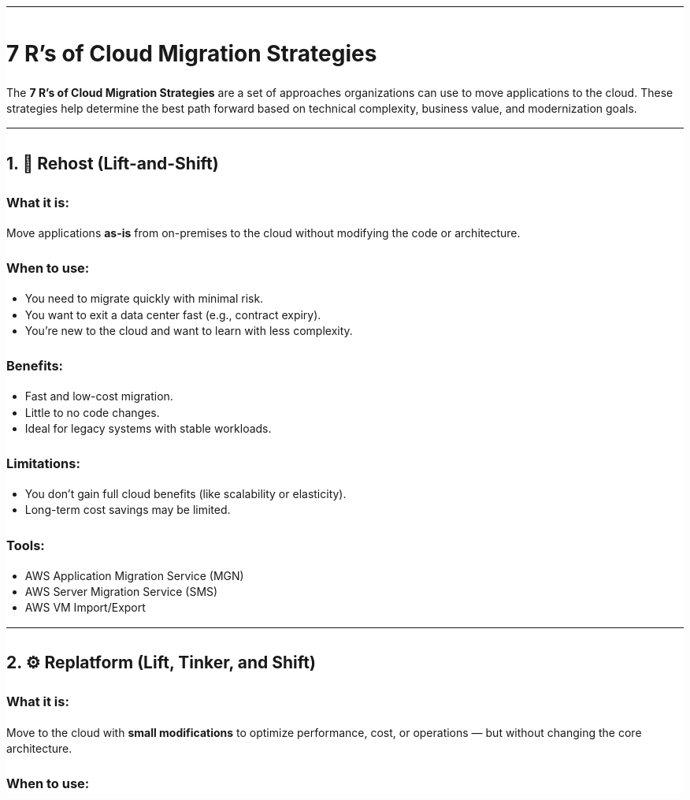 __________________________________________________________________________________________________________________________
#                                  7 R’s of Cloud Migration Strategies               


The **7 R’s of Cloud Migration Strategies** are a set of approaches organizations can use to move applications to the cloud. These strategies help determine the best path forward based on technical complexity, business value, and modernization goals.

---

## 1. 🛫 **Rehost (Lift-and-Shift)**

### What it is:

Move applications **as-is** from on-premises to the cloud without modifying the code or architecture.

### When to use:

* You need to migrate quickly with minimal risk.
* You want to exit a data center fast (e.g., contract expiry).
* You’re new to the cloud and want to learn with less complexity.

### Benefits:

* Fast and low-cost migration.
* Little to no code changes.
* Ideal for legacy systems with stable workloads.

### Limitations:

* You don’t gain full cloud benefits (like scalability or elasticity).
* Long-term cost savings may be limited.

### Tools:

* AWS Application Migration Service (MGN)
* AWS Server Migration Service (SMS)
* AWS VM Import/Export

---

## 2. ⚙️ **Replatform (Lift, Tinker, and Shift)**

### What it is:

Move to the cloud with **small modifications** to optimize performance, cost, or operations — but without changing the core architecture.

### When to use:
